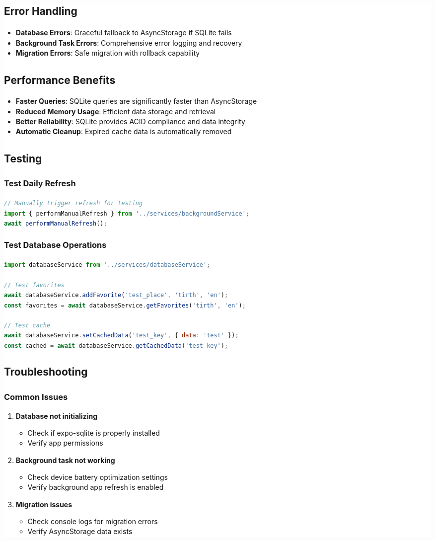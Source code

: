 ## Error Handling

- **Database Errors**: Graceful fallback to AsyncStorage if SQLite fails
- **Background Task Errors**: Comprehensive error logging and recovery
- **Migration Errors**: Safe migration with rollback capability

## Performance Benefits

- **Faster Queries**: SQLite queries are significantly faster than AsyncStorage
- **Reduced Memory Usage**: Efficient data storage and retrieval
- **Better Reliability**: SQLite provides ACID compliance and data integrity
- **Automatic Cleanup**: Expired cache data is automatically removed

## Testing

### Test Daily Refresh
```javascript
// Manually trigger refresh for testing
import { performManualRefresh } from '../services/backgroundService';
await performManualRefresh();
```

### Test Database Operations
```javascript
import databaseService from '../services/databaseService';

// Test favorites
await databaseService.addFavorite('test_place', 'tirth', 'en');
const favorites = await databaseService.getFavorites('tirth', 'en');

// Test cache
await databaseService.setCachedData('test_key', { data: 'test' });
const cached = await databaseService.getCachedData('test_key');
```

## Troubleshooting

### Common Issues

1. **Database not initializing**
   - Check if expo-sqlite is properly installed
   - Verify app permissions

2. **Background task not working**
   - Check device battery optimization settings
   - Verify background app refresh is enabled

3. **Migration issues**
   - Check console logs for migration errors
   - Verify AsyncStorage data exists
